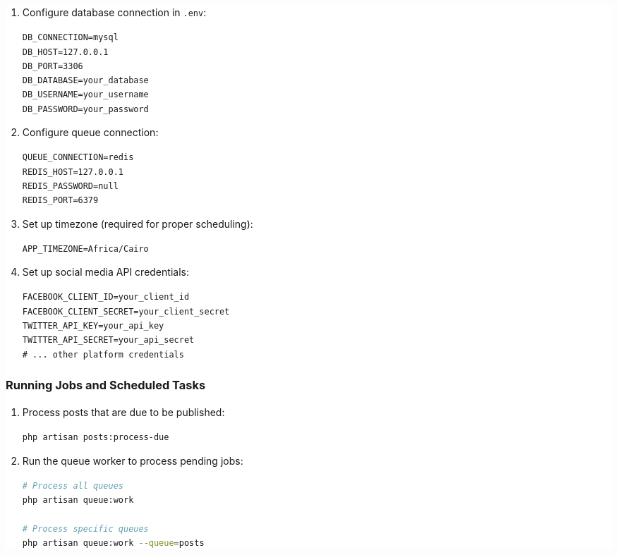 1. Configure database connection in `.env`:

    ```env
    DB_CONNECTION=mysql
    DB_HOST=127.0.0.1
    DB_PORT=3306
    DB_DATABASE=your_database
    DB_USERNAME=your_username
    DB_PASSWORD=your_password
    ```

2. Configure queue connection:

    ```env
    QUEUE_CONNECTION=redis
    REDIS_HOST=127.0.0.1
    REDIS_PASSWORD=null
    REDIS_PORT=6379
    ```

3. Set up timezone (required for proper scheduling):
    ```env
    APP_TIMEZONE=Africa/Cairo
    ```

4. Set up social media API credentials:
    ```env
    FACEBOOK_CLIENT_ID=your_client_id
    FACEBOOK_CLIENT_SECRET=your_client_secret
    TWITTER_API_KEY=your_api_key
    TWITTER_API_SECRET=your_api_secret
    # ... other platform credentials
    ```

### Running Jobs and Scheduled Tasks

1. Process posts that are due to be published:

    ```bash
    php artisan posts:process-due
    ```

2. Run the queue worker to process pending jobs:

    ```bash
    # Process all queues
    php artisan queue:work
    
    # Process specific queues
    php artisan queue:work --queue=posts
    ```
